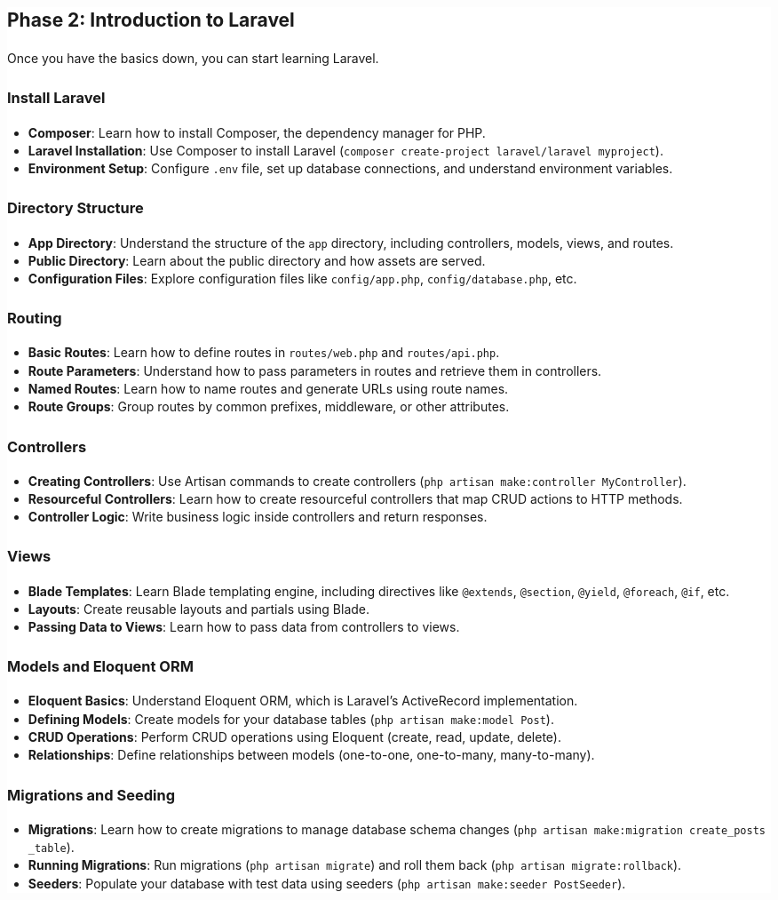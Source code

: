 ## Phase 2: Introduction to Laravel

Once you have the basics down, you can start learning Laravel.

### Install Laravel
- **Composer**: Learn how to install Composer, the dependency manager for PHP.
- **Laravel Installation**: Use Composer to install Laravel (`composer create-project laravel/laravel myproject`).
- **Environment Setup**: Configure `.env` file, set up database connections, and understand environment variables.

### Directory Structure
- **App Directory**: Understand the structure of the `app` directory, including controllers, models, views, and routes.
- **Public Directory**: Learn about the public directory and how assets are served.
- **Configuration Files**: Explore configuration files like `config/app.php`, `config/database.php`, etc.

### Routing
- **Basic Routes**: Learn how to define routes in `routes/web.php` and `routes/api.php`.
- **Route Parameters**: Understand how to pass parameters in routes and retrieve them in controllers.
- **Named Routes**: Learn how to name routes and generate URLs using route names.
- **Route Groups**: Group routes by common prefixes, middleware, or other attributes.

### Controllers
- **Creating Controllers**: Use Artisan commands to create controllers (`php artisan make:controller MyController`).
- **Resourceful Controllers**: Learn how to create resourceful controllers that map CRUD actions to HTTP methods.
- **Controller Logic**: Write business logic inside controllers and return responses.

### Views
- **Blade Templates**: Learn Blade templating engine, including directives like `@extends`, `@section`, `@yield`, `@foreach`, `@if`, etc.
- **Layouts**: Create reusable layouts and partials using Blade.
- **Passing Data to Views**: Learn how to pass data from controllers to views.

### Models and Eloquent ORM
- **Eloquent Basics**: Understand Eloquent ORM, which is Laravel’s ActiveRecord implementation.
- **Defining Models**: Create models for your database tables (`php artisan make:model Post`).
- **CRUD Operations**: Perform CRUD operations using Eloquent (create, read, update, delete).
- **Relationships**: Define relationships between models (one-to-one, one-to-many, many-to-many).

### Migrations and Seeding
- **Migrations**: Learn how to create migrations to manage database schema changes (`php artisan make:migration create_posts_table`).
- **Running Migrations**: Run migrations (`php artisan migrate`) and roll them back (`php artisan migrate:rollback`).
- **Seeders**: Populate your database with test data using seeders (`php artisan make:seeder PostSeeder`).
